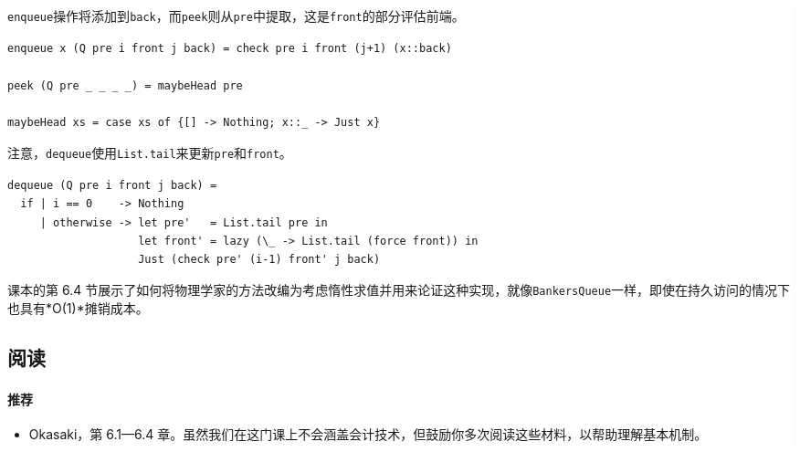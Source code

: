 `enqueue`操作将添加到`back`，而`peek`则从`pre`中提取，这是`front`的部分评估前端。

```
enqueue x (Q pre i front j back) = check pre i front (j+1) (x::back)

peek (Q pre _ _ _ _) = maybeHead pre

maybeHead xs = case xs of {[] -> Nothing; x::_ -> Just x} 
```

注意，`dequeue`使用`List.tail`来更新`pre`和`front`。

```
dequeue (Q pre i front j back) =
  if | i == 0    -> Nothing
     | otherwise -> let pre'   = List.tail pre in
                    let front' = lazy (\_ -> List.tail (force front)) in
                    Just (check pre' (i-1) front' j back) 
```

课本的第 6.4 节展示了如何将物理学家的方法改编为考虑惰性求值并用来论证这种实现，就像`BankersQueue`一样，即使在持久访问的情况下也具有*O(1)*摊销成本。

## 阅读

#### 推荐

+   Okasaki，第 6.1—6.4 章。虽然我们在这门课上不会涵盖会计技术，但鼓励你多次阅读这些材料，以帮助理解基本机制。
